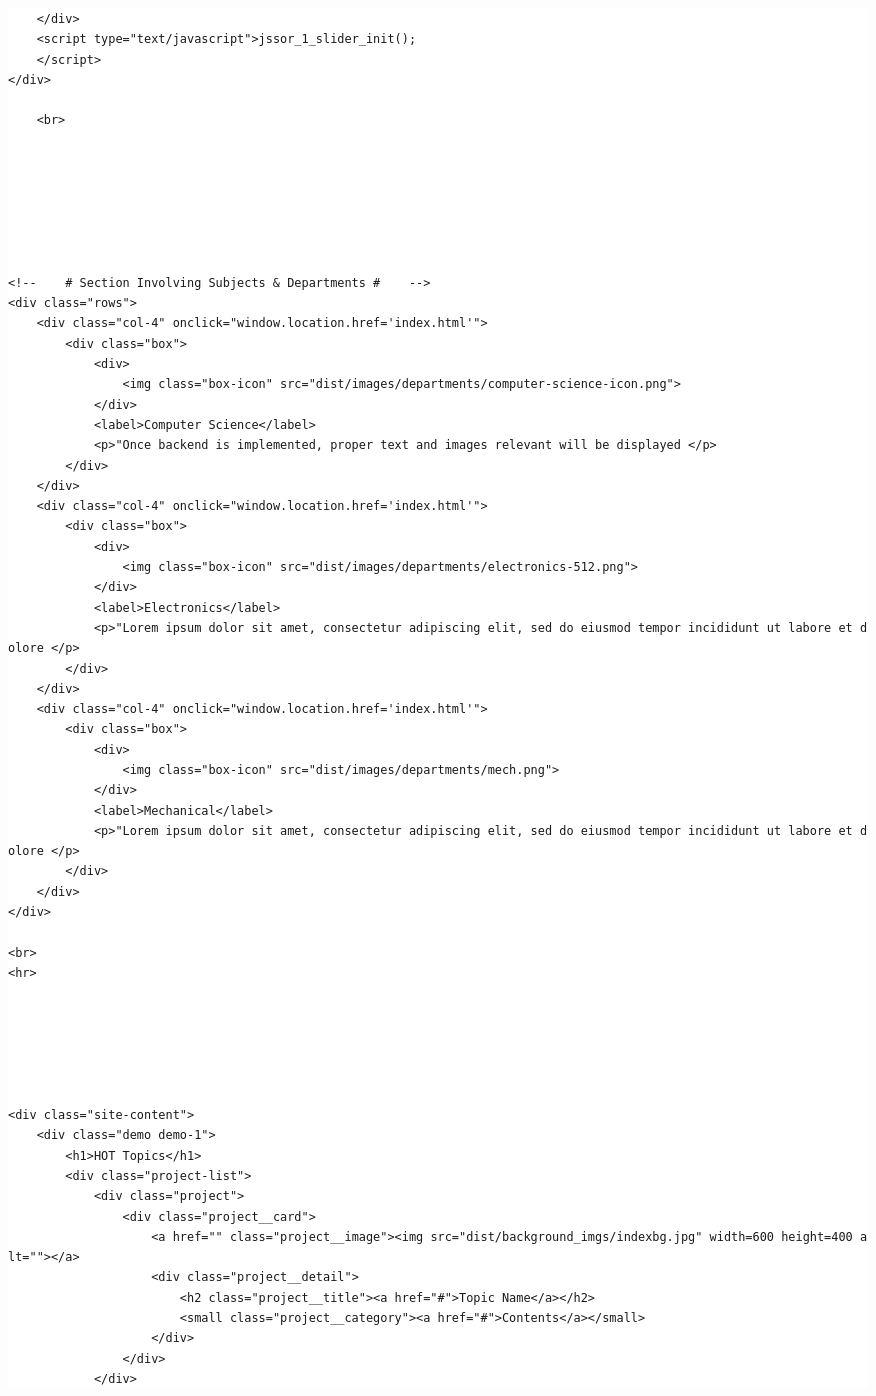 		</div>
		<script type="text/javascript">jssor_1_slider_init();
		</script>
	</div>

        <br>







    <!--    # Section Involving Subjects & Departments #    -->
    <div class="rows">
        <div class="col-4" onclick="window.location.href='index.html'">
            <div class="box">
                <div>
                    <img class="box-icon" src="dist/images/departments/computer-science-icon.png">
                </div>
                <label>Computer Science</label>
                <p>"Once backend is implemented, proper text and images relevant will be displayed </p>
            </div>
        </div>
        <div class="col-4" onclick="window.location.href='index.html'">
            <div class="box">
                <div>
                    <img class="box-icon" src="dist/images/departments/electronics-512.png">
                </div>
                <label>Electronics</label>
                <p>"Lorem ipsum dolor sit amet, consectetur adipiscing elit, sed do eiusmod tempor incididunt ut labore et dolore </p>
            </div>
        </div>
        <div class="col-4" onclick="window.location.href='index.html'">
            <div class="box">
                <div>
                    <img class="box-icon" src="dist/images/departments/mech.png">
                </div>
                <label>Mechanical</label>
                <p>"Lorem ipsum dolor sit amet, consectetur adipiscing elit, sed do eiusmod tempor incididunt ut labore et dolore </p>
            </div>
        </div>
    </div>

    <br>
    <hr>






    <div class="site-content">
		<div class="demo demo-1">
            <h1>HOT Topics</h1>
			<div class="project-list">
				<div class="project">
					<div class="project__card">
						<a href="" class="project__image"><img src="dist/background_imgs/indexbg.jpg" width=600 height=400 alt=""></a>
						<div class="project__detail">
							<h2 class="project__title"><a href="#">Topic Name</a></h2>
							<small class="project__category"><a href="#">Contents</a></small>
						</div>
					</div>
				</div>
